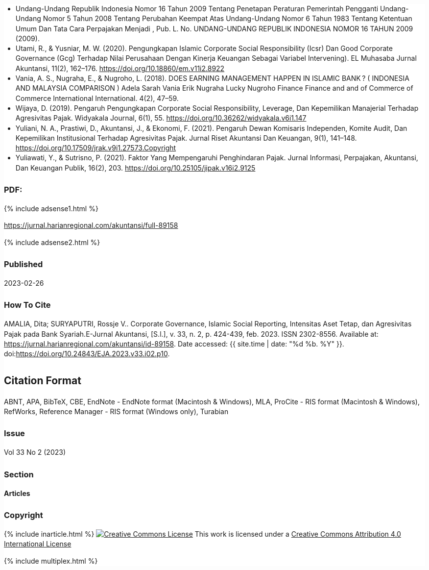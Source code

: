- Undang-Undang Republik Indonesia Nomor 16 Tahun 2009 Tentang Penetapan Peraturan Pemerintah Pengganti Undang-Undang Nomor 5 Tahun 2008 Tentang Perubahan Keempat Atas Undang-Undang Nomor 6 Tahun 1983 Tentang Ketentuan Umum Dan Tata Cara Perpajakan Menjadi , Pub. L. No. UNDANG-UNDANG REPUBLIK INDONESIA NOMOR 16 TAHUN 2009 (2009).
- Utami, R., & Yusniar, M. W. (2020). Pengungkapan Islamic Corporate Social Responsibility (Icsr) Dan Good Corporate Governance (Gcg) Terhadap Nilai Perusahaan Dengan Kinerja Keuangan Sebagai Variabel Intervening). EL Muhasaba Jurnal Akuntansi, 11(2), 162–176. https://doi.org/10.18860/em.v11i2.8922
- Vania, A. S., Nugraha, E., & Nugroho, L. (2018). DOES EARNING MANAGEMENT HAPPEN IN ISLAMIC BANK ? ( INDONESIA AND MALAYSIA COMPARISON ) Adela Sarah Vania Erik Nugraha Lucky Nugroho Finance Finance and and of Commerce of Commerce International International. 4(2), 47–59.
- Wijaya, D. (2019). Pengaruh Pengungkapan Corporate Social Responsibility, Leverage, Dan Kepemilikan Manajerial Terhadap Agresivitas Pajak. Widyakala Journal, 6(1), 55. https://doi.org/10.36262/widyakala.v6i1.147
- Yuliani, N. A., Prastiwi, D., Akuntansi, J., & Ekonomi, F. (2021). Pengaruh Dewan Komisaris Independen, Komite Audit, Dan Kepemilikan Institusional Terhadap Agresivitas Pajak. Jurnal Riset Akuntansi Dan Keuangan, 9(1), 141–148. https://doi.org/10.17509/jrak.v9i1.27573.Copyright
- Yuliawati, Y., & Sutrisno, P. (2021). Faktor Yang Mempengaruhi Penghindaran Pajak. Jurnal Informasi, Perpajakan, Akuntansi, Dan Keuangan Publik, 16(2), 203. https://doi.org/10.25105/jipak.v16i2.9125

### PDF:

{% include adsense1.html %}

https://jurnal.harianregional.com/akuntansi/full-89158

{% include adsense2.html %}

### Published
2023-02-26

### How To Cite
AMALIA, Dita; SURYAPUTRI, Rossje V..  Corporate Governance, Islamic Social Reporting, Intensitas Aset Tetap, dan Agresivitas Pajak pada Bank Syariah.E-Jurnal Akuntansi, [S.l.], v. 33, n. 2, p. 424-439, feb. 2023. ISSN 2302-8556. Available at: <https://jurnal.harianregional.com/akuntansi/id-89158>. Date accessed: {{ site.time | date: "%d %b. %Y" }}. doi:https://doi.org/10.24843/EJA.2023.v33.i02.p10.

## Citation Format
ABNT, APA, BibTeX, CBE, EndNote - EndNote format (Macintosh & Windows), MLA, ProCite - RIS format (Macintosh & Windows), RefWorks, Reference Manager - RIS format (Windows only), Turabian

### Issue
Vol 33 No 2 (2023)

### Section 
**Articles**

### Copyright 
{% include inarticle.html %}
<a href="http://creativecommons.org/licenses/by/4.0/" rel="license"><img src="https://i.creativecommons.org/l/by/4.0/88x31.png" alt="Creative Commons License" /></a>
This work is licensed under a <a href="http://creativecommons.org/licenses/by/4.0/" rel="nofollow">Creative Commons Attribution 4.0 International License</a>

{% include multiplex.html %}
